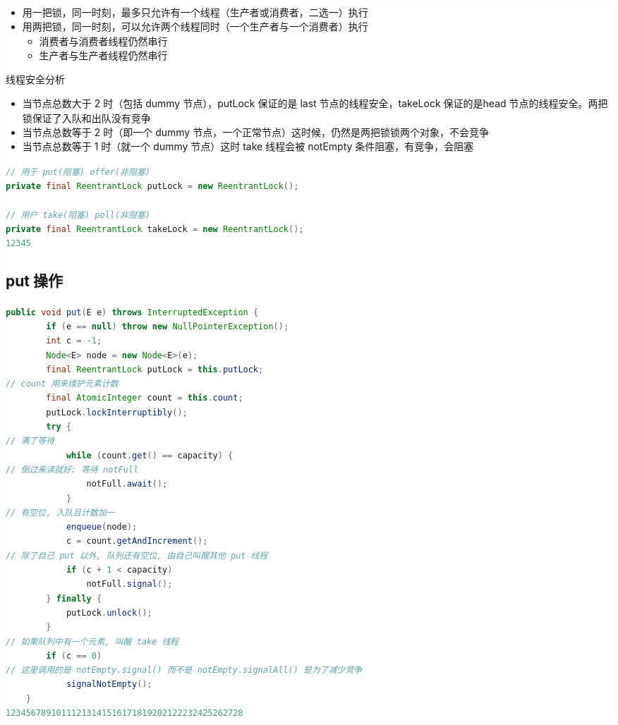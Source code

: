 - 用一把锁，同一时刻，最多只允许有一个线程（生产者或消费者，二选一）执行
- 用两把锁，同一时刻，可以允许两个线程同时（一个生产者与一个消费者）执行
  - 消费者与消费者线程仍然串行
  - 生产者与生产者线程仍然串行

线程安全分析

- 当节点总数大于 2 时（包括 dummy 节点），putLock 保证的是 last 节点的线程安全，takeLock 保证的是head 节点的线程安全。两把锁保证了入队和出队没有竞争
- 当节点总数等于 2 时（即一个 dummy 节点，一个正常节点）这时候，仍然是两把锁锁两个对象，不会竞争
- 当节点总数等于 1 时（就一个 dummy 节点）这时 take 线程会被 notEmpty 条件阻塞，有竞争，会阻塞

```java
// 用于 put(阻塞) offer(非阻塞)
private final ReentrantLock putLock = new ReentrantLock();

// 用户 take(阻塞) poll(非阻塞)
private final ReentrantLock takeLock = new ReentrantLock();
12345
```

## put 操作

```java
public void put(E e) throws InterruptedException {
        if (e == null) throw new NullPointerException();
        int c = -1;
        Node<E> node = new Node<E>(e);
        final ReentrantLock putLock = this.putLock;
// count 用来维护元素计数
        final AtomicInteger count = this.count;
        putLock.lockInterruptibly();
        try {
// 满了等待
            while (count.get() == capacity) {
// 倒过来读就好: 等待 notFull
                notFull.await();
            }
// 有空位, 入队且计数加一
            enqueue(node);
            c = count.getAndIncrement();
// 除了自己 put 以外, 队列还有空位, 由自己叫醒其他 put 线程
            if (c + 1 < capacity)
                notFull.signal();
        } finally {
            putLock.unlock();
        }
// 如果队列中有一个元素, 叫醒 take 线程
        if (c == 0)
// 这里调用的是 notEmpty.signal() 而不是 notEmpty.signalAll() 是为了减少竞争
            signalNotEmpty();
    }
12345678910111213141516171819202122232425262728
```
